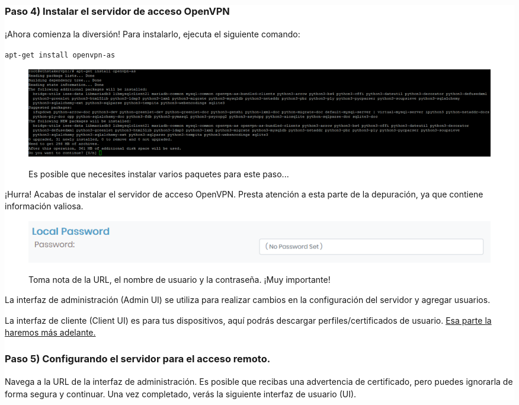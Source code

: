 ### Paso 4) Instalar el servidor de acceso OpenVPN

&#x20;¡Ahora comienza la diversión! Para instalarlo, ejecuta el siguiente comando:

```
apt-get install openvpn-as
```

<figure><img src="../.gitbook/assets/image (8) (3).png" alt=""><figcaption><p>Es posible que necesites instalar varios paquetes para este paso...</p></figcaption></figure>

¡Hurra! Acabas de instalar el servidor de acceso OpenVPN. Presta atención a esta parte de la depuración, ya que contiene información valiosa.

<figure><img src="../.gitbook/assets/image (70).png" alt=""><figcaption><p>Toma nota de la URL, el nombre de usuario y la contraseña. ¡Muy importante!</p></figcaption></figure>

La interfaz de administración (Admin UI) se utiliza para realizar cambios en la configuración del servidor y agregar usuarios.

&#x20;La interfaz de cliente (Client UI) es para tus dispositivos, aquí podrás descargar perfiles/certificados de usuario. [Esa parte la haremos más adelante.](setting-up-home-vpn-access.md#step-6-adding-user-accounts.)

### Paso 5) Configurando el servidor para el acceso remoto.

Navega a la URL de la interfaz de administración. Es posible que recibas una advertencia de certificado, pero puedes ignorarla de forma segura y continuar. Una vez completado, verás la siguiente interfaz de usuario (UI).
